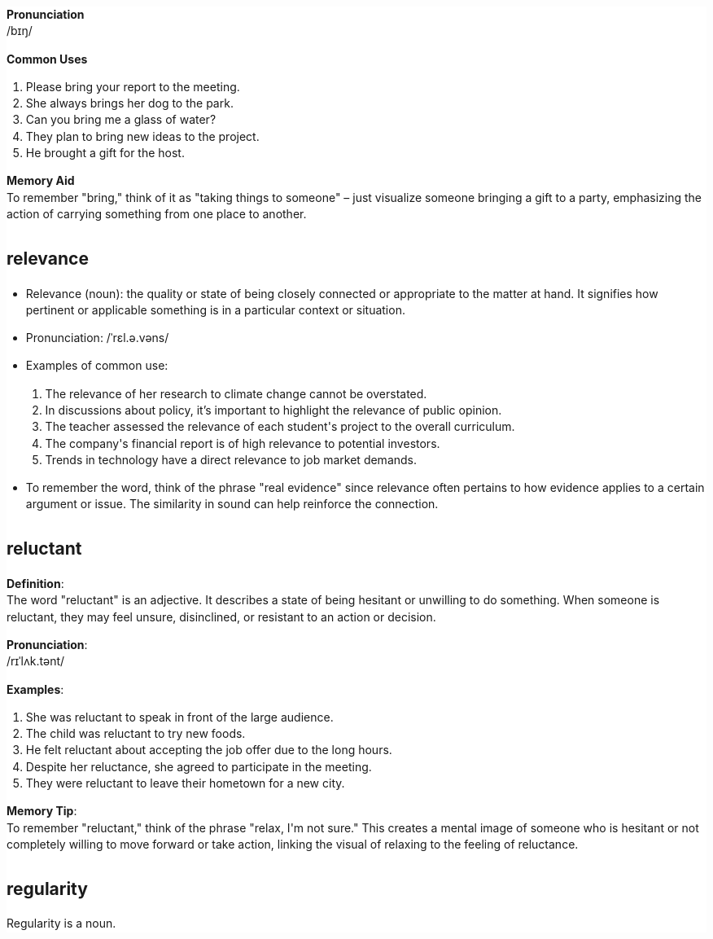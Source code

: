 **Pronunciation**  
/bɪŋ/

**Common Uses**  
1. Please bring your report to the meeting.  
2. She always brings her dog to the park.  
3. Can you bring me a glass of water?  
4. They plan to bring new ideas to the project.  
5. He brought a gift for the host.

**Memory Aid**  
To remember "bring," think of it as "taking things to someone" – just visualize someone bringing a gift to a party, emphasizing the action of carrying something from one place to another.
## relevance
- Relevance (noun): the quality or state of being closely connected or appropriate to the matter at hand. It signifies how pertinent or applicable something is in a particular context or situation.

- Pronunciation: /ˈrɛl.ə.vəns/

- Examples of common use:
  1. The relevance of her research to climate change cannot be overstated.
  2. In discussions about policy, it’s important to highlight the relevance of public opinion.
  3. The teacher assessed the relevance of each student's project to the overall curriculum.
  4. The company's financial report is of high relevance to potential investors.
  5. Trends in technology have a direct relevance to job market demands.

- To remember the word, think of the phrase "real evidence" since relevance often pertains to how evidence applies to a certain argument or issue. The similarity in sound can help reinforce the connection.
## reluctant
**Definition**:  
The word "reluctant" is an adjective. It describes a state of being hesitant or unwilling to do something. When someone is reluctant, they may feel unsure, disinclined, or resistant to an action or decision.

**Pronunciation**:  
/rɪˈlʌk.tənt/

**Examples**:  
1. She was reluctant to speak in front of the large audience.  
2. The child was reluctant to try new foods.  
3. He felt reluctant about accepting the job offer due to the long hours.  
4. Despite her reluctance, she agreed to participate in the meeting.  
5. They were reluctant to leave their hometown for a new city.

**Memory Tip**:  
To remember "reluctant," think of the phrase "relax, I'm not sure." This creates a mental image of someone who is hesitant or not completely willing to move forward or take action, linking the visual of relaxing to the feeling of reluctance.
## regularity
Regularity is a noun.
